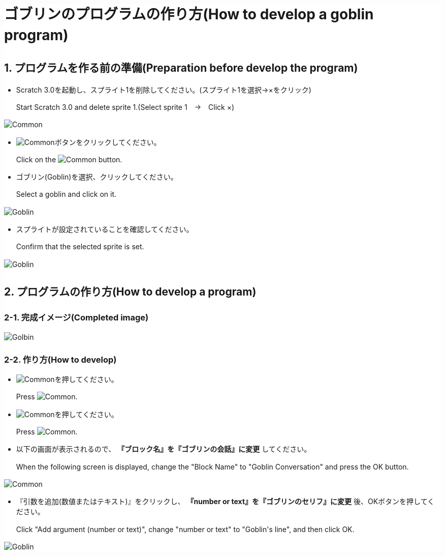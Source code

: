 # ゴブリンのプログラムの作り方(How to develop a goblin program)

## 1. プログラムを作る前の準備(Preparation before develop the program)

- Scratch 3.0を起動し、スプライト1を削除してください。(スプライト1を選択→×をクリック)

    Start Scratch 3.0 and delete sprite 1.(Select sprite 1　→　Click ×)

![Common](figure/common/startup_screen.png)

- ![Common](figure/common/sprite+button.png)ボタンをクリックしてください。

    Click on the ![Common](figure/common/sprite+button.png) button.

- ゴブリン(Goblin)を選択、クリックしてください。

    Select a goblin and click on it.

![Goblin](figure/goblin/select_sprite_goblin.png)

- スプライトが設定されていることを確認してください。

    Confirm that the selected sprite is set.

![Goblin](figure/goblin/set_sprite_goblin.png)

## 2. プログラムの作り方(How to develop a program)

### 2-1. 完成イメージ(Completed image)

![Golbin](figure/goblin/goblin_program_completed.png)

### 2-2. 作り方(How to develop)

- ![Common](figure/common/make_block_button.png)を押してください。

    Press ![Common](figure/common/make_block_button.png).

- ![Common](figure/common/building_block_button.png)を押してください。

    Press ![Common](figure/common/building_block_button.png).

- 以下の画面が表示されるので、 **『ブロック名』を『ゴブリンの会話』に変更** してください。

    When the following screen is displayed, change the "Block Name" to "Goblin Conversation" and press the OK button.

![Common](figure/common/init_screen.png)

- 『引数を追加(数値またはテキスト)』をクリックし、 **『number or text』を『ゴブリンのセリフ』に変更** 後、OKボタンを押してください。

    Click "Add argument (number or text)", change "number or text" to "Goblin's line", and then click OK.

![Goblin](figure/goblin/goblin_line.png)

